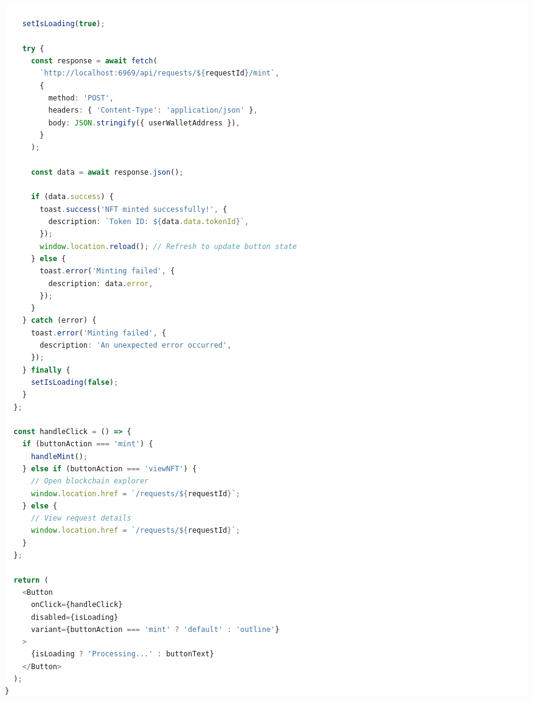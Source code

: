 ```typescript

    setIsLoading(true);
    
    try {
      const response = await fetch(
        `http://localhost:6969/api/requests/${requestId}/mint`,
        {
          method: 'POST',
          headers: { 'Content-Type': 'application/json' },
          body: JSON.stringify({ userWalletAddress }),
        }
      );

      const data = await response.json();

      if (data.success) {
        toast.success('NFT minted successfully!', {
          description: `Token ID: ${data.data.tokenId}`,
        });
        window.location.reload(); // Refresh to update button state
      } else {
        toast.error('Minting failed', {
          description: data.error,
        });
      }
    } catch (error) {
      toast.error('Minting failed', {
        description: 'An unexpected error occurred',
      });
    } finally {
      setIsLoading(false);
    }
  };

  const handleClick = () => {
    if (buttonAction === 'mint') {
      handleMint();
    } else if (buttonAction === 'viewNFT') {
      // Open blockchain explorer
      window.location.href = `/requests/${requestId}`;
    } else {
      // View request details
      window.location.href = `/requests/${requestId}`;
    }
  };

  return (
    <Button
      onClick={handleClick}
      disabled={isLoading}
      variant={buttonAction === 'mint' ? 'default' : 'outline'}
    >
      {isLoading ? 'Processing...' : buttonText}
    </Button>
  );
}
```
